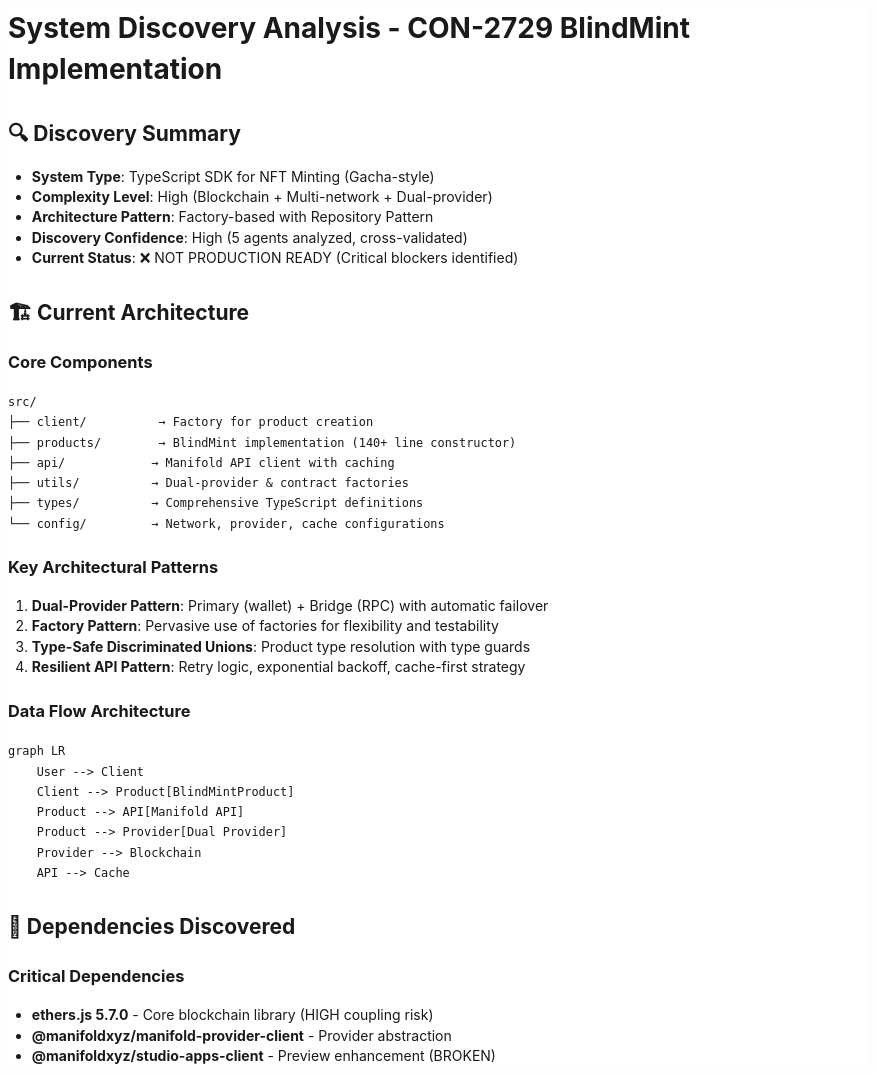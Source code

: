 # System Discovery Analysis - CON-2729 BlindMint Implementation

## 🔍 Discovery Summary

- **System Type**: TypeScript SDK for NFT Minting (Gacha-style)
- **Complexity Level**: High (Blockchain + Multi-network + Dual-provider)
- **Architecture Pattern**: Factory-based with Repository Pattern
- **Discovery Confidence**: High (5 agents analyzed, cross-validated)
- **Current Status**: ❌ NOT PRODUCTION READY (Critical blockers identified)

## 🏗️ Current Architecture

### Core Components
```
src/
├── client/          → Factory for product creation
├── products/        → BlindMint implementation (140+ line constructor)
├── api/            → Manifold API client with caching
├── utils/          → Dual-provider & contract factories
├── types/          → Comprehensive TypeScript definitions
└── config/         → Network, provider, cache configurations
```

### Key Architectural Patterns
1. **Dual-Provider Pattern**: Primary (wallet) + Bridge (RPC) with automatic failover
2. **Factory Pattern**: Pervasive use of factories for flexibility and testability
3. **Type-Safe Discriminated Unions**: Product type resolution with type guards
4. **Resilient API Pattern**: Retry logic, exponential backoff, cache-first strategy

### Data Flow Architecture
```mermaid
graph LR
    User --> Client
    Client --> Product[BlindMintProduct]
    Product --> API[Manifold API]
    Product --> Provider[Dual Provider]
    Provider --> Blockchain
    API --> Cache
```

## 🔗 Dependencies Discovered

### Critical Dependencies
- **ethers.js 5.7.0** - Core blockchain library (HIGH coupling risk)
- **@manifoldxyz/manifold-provider-client** - Provider abstraction
- **@manifoldxyz/studio-apps-client** - Preview enhancement (BROKEN)
